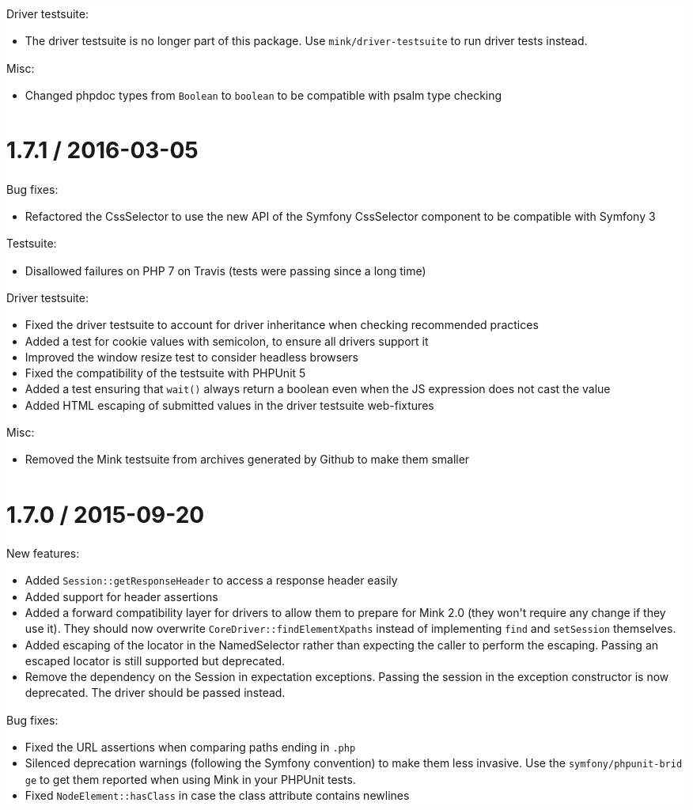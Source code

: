 Driver testsuite:

* The driver testsuite is no longer part of this package. Use `mink/driver-testsuite` to run driver tests instead.

Misc:

* Changed phpdoc types from `Boolean` to `boolean` to be compatible with psalm type checking

1.7.1 / 2016-03-05
==================

Bug fixes:

* Refactored the CssSelector to use the new API of the Symfony CssSelector component to be compatible with Symfony 3

Testsuite:

* Disallowed failures on PHP 7 on Travis (tests were passing since a long time)

Driver testsuite:

* Fixed the driver testsuite to account for driver inheritance when checking recommended practices
* Added a test for cookie values with semicolon, to ensure all drivers support it
* Improved the window resize test to consider headless browsers
* Fixed the compatibility of the testsuite with PHPUnit 5
* Added a test ensuring that `wait()` always return a boolean even when the JS expression does not cast the value
* Added HTML escaping of submitted values in the driver testsuite web-fixtures

Misc:

* Removed the Mink testsuite from archives generated by Github to make them smaller

1.7.0 / 2015-09-20
==================

New features:

* Added `Session::getResponseHeader` to access a response header easily
* Added support for header assertions
* Added a forward compatibility layer for drivers to allow them to prepare
  for Mink 2.0 (they won't require any change if they use it). They should
  now overwrite `CoreDriver::findElementXpaths` instead of implementing `find`
  and `setSession` themselves.
* Added escaping of the locator in the NamedSelector rather than expecting
  the caller to perform the escaping. Passing an escaped locator is still
  supported but deprecated.
* Remove the dependency on the Session in expectation exceptions. Passing
  the session in the exception constructor is now deprecated. The driver
  should be passed instead.

Bug fixes:

* Fixed the URL assertions when comparing paths ending in ``.php``
* Silenced deprecation warnings (following the Symfony convention) to make
  them less invasive. Use the `symfony/phpunit-bridge` to get them reported
  when using Mink in your PHPUnit tests.
* Fixed `NodeElement::hasClass` in case the class attribute contains newlines

